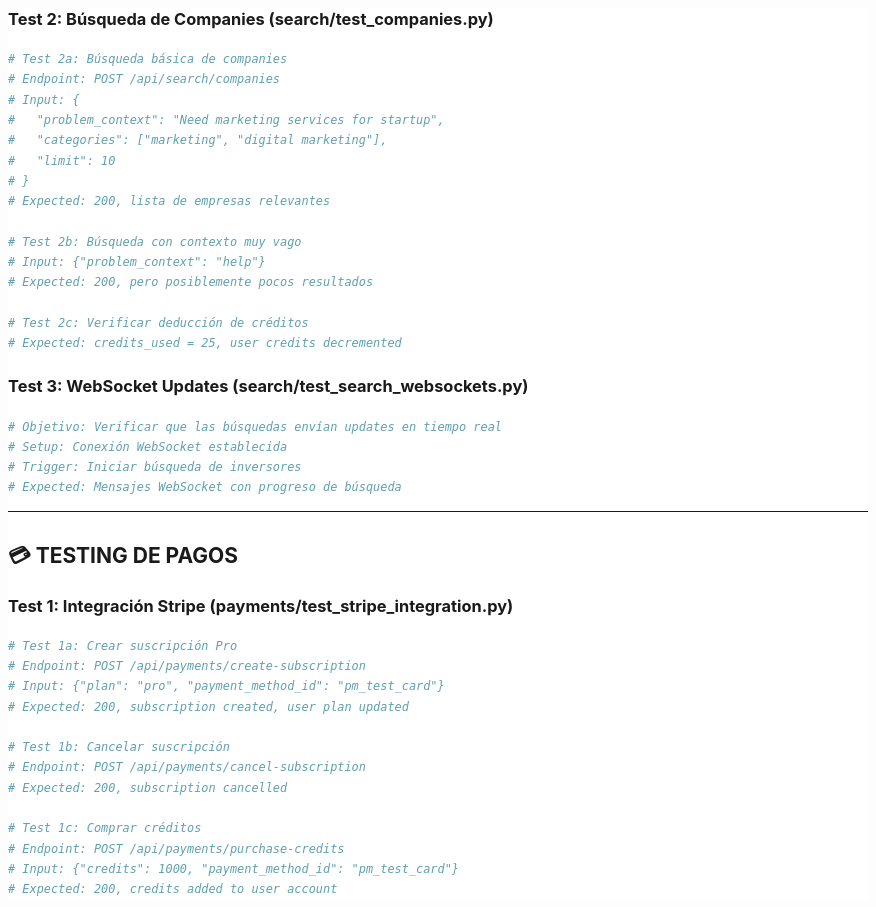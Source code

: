 ### **Test 2: Búsqueda de Companies (search/test_companies.py)**
```python
# Test 2a: Búsqueda básica de companies
# Endpoint: POST /api/search/companies
# Input: {
#   "problem_context": "Need marketing services for startup",
#   "categories": ["marketing", "digital marketing"],
#   "limit": 10
# }
# Expected: 200, lista de empresas relevantes

# Test 2b: Búsqueda con contexto muy vago
# Input: {"problem_context": "help"}
# Expected: 200, pero posiblemente pocos resultados

# Test 2c: Verificar deducción de créditos
# Expected: credits_used = 25, user credits decremented
```

### **Test 3: WebSocket Updates (search/test_search_websockets.py)**
```python
# Objetivo: Verificar que las búsquedas envían updates en tiempo real
# Setup: Conexión WebSocket establecida
# Trigger: Iniciar búsqueda de inversores
# Expected: Mensajes WebSocket con progreso de búsqueda
```

---

## 💳 **TESTING DE PAGOS**

### **Test 1: Integración Stripe (payments/test_stripe_integration.py)**
```python
# Test 1a: Crear suscripción Pro
# Endpoint: POST /api/payments/create-subscription
# Input: {"plan": "pro", "payment_method_id": "pm_test_card"}
# Expected: 200, subscription created, user plan updated

# Test 1b: Cancelar suscripción
# Endpoint: POST /api/payments/cancel-subscription
# Expected: 200, subscription cancelled

# Test 1c: Comprar créditos
# Endpoint: POST /api/payments/purchase-credits
# Input: {"credits": 1000, "payment_method_id": "pm_test_card"}
# Expected: 200, credits added to user account
```
